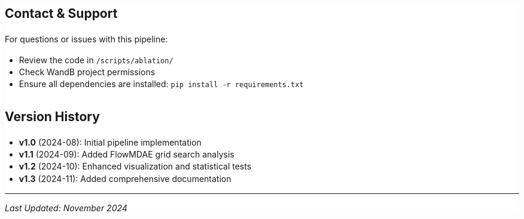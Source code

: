 ## Contact & Support

For questions or issues with this pipeline:
- Review the code in `/scripts/ablation/`
- Check WandB project permissions
- Ensure all dependencies are installed: `pip install -r requirements.txt`

## Version History

- **v1.0** (2024-08): Initial pipeline implementation
- **v1.1** (2024-09): Added FlowMDAE grid search analysis
- **v1.2** (2024-10): Enhanced visualization and statistical tests
- **v1.3** (2024-11): Added comprehensive documentation

---

*Last Updated: November 2024*